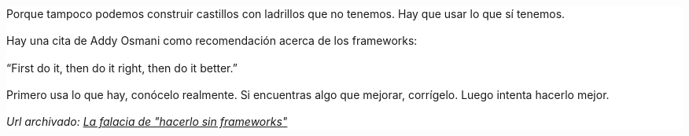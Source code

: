 Porque tampoco podemos construir castillos con ladrillos que no tenemos. Hay que usar lo que sí tenemos.  
  
  
Hay una cita de Addy Osmani como recomendación acerca de los frameworks:  
  
“First do it, then do it right, then do it better.”  
  
Primero usa lo que hay, conócelo realmente. Si encuentras algo que mejorar, corrígelo. Luego intenta hacerlo mejor.

_*Url archivado: [La falacia de "hacerlo sin frameworks"](https://akcdev.blogspot.com/2017/01/la-falacia-de-hacerlo-sin-frameworks.html)*_
